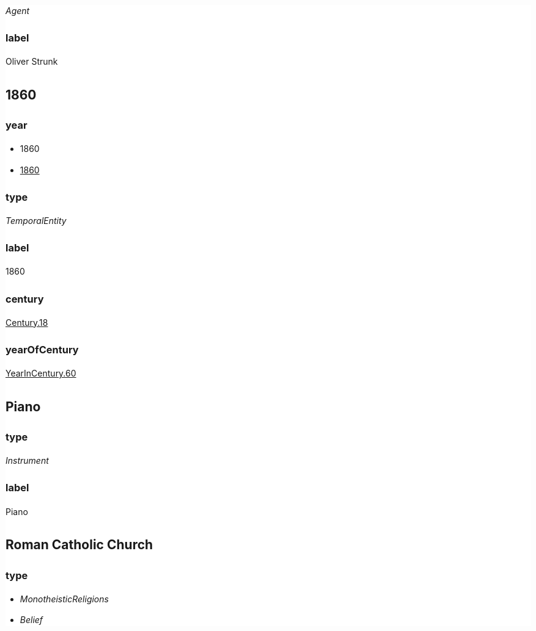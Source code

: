
*Agent*

### label


Oliver Strunk

## 1860

### year

 - 1860

 - [1860](#1860)

### type


*TemporalEntity*

### label


1860

### century


[Century.18](#Century.18)

### yearOfCentury


[YearInCentury.60](#YearInCentury.60)

## Piano

### type


*Instrument*

### label


Piano

## Roman Catholic Church

### type

 - *MonotheisticReligions*

 - *Belief*

